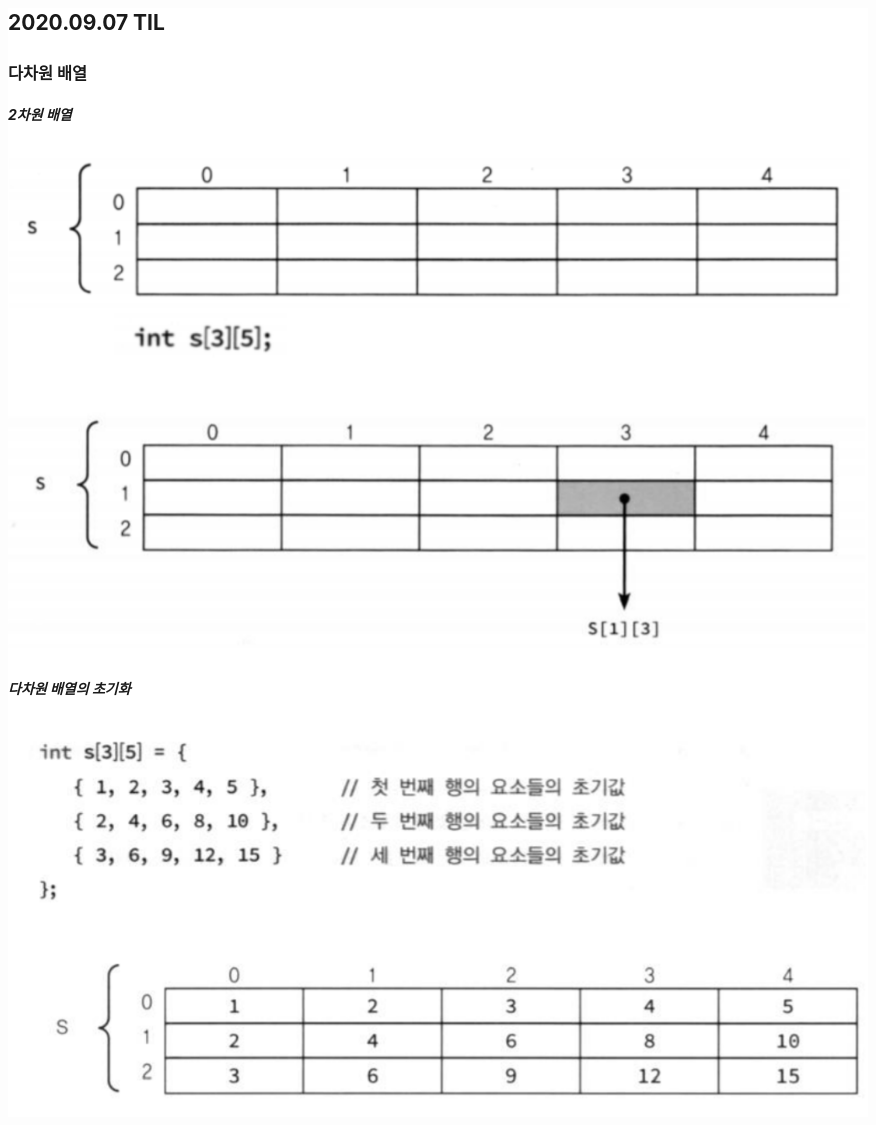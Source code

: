 ## 2020.09.07 TIL

### 다차원 배열

##### 2차원 배열

![image-20200907090924186](2020.09.07.assets/image-20200907090924186.png)

##### 다차원 배열의 초기화

![image-20200907090957511](2020.09.07.assets/image-20200907090957511.png)
